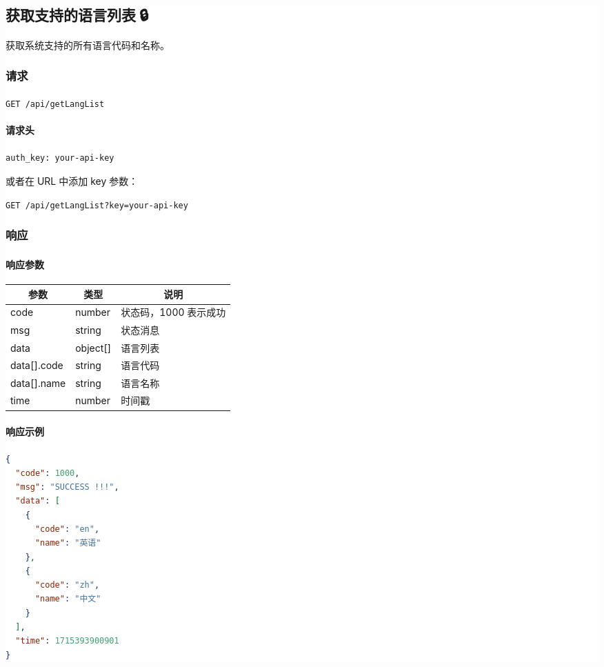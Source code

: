 ```json
```

## 获取支持的语言列表 🔒

获取系统支持的所有语言代码和名称。

### 请求

```http
GET /api/getLangList
```

#### 请求头
```http
auth_key: your-api-key
```

或者在 URL 中添加 key 参数：
```http
GET /api/getLangList?key=your-api-key
```

### 响应

#### 响应参数

| 参数 | 类型 | 说明 |
|------|------|------|
| code | number | 状态码，1000 表示成功 |
| msg | string | 状态消息 |
| data | object[] | 语言列表 |
| data[].code | string | 语言代码 |
| data[].name | string | 语言名称 |
| time | number | 时间戳 |

#### 响应示例

```json
{
  "code": 1000,
  "msg": "SUCCESS !!!",
  "data": [
    {
      "code": "en",
      "name": "英语"
    },
    {
      "code": "zh",
      "name": "中文"
    }
  ],
  "time": 1715393900901
}

